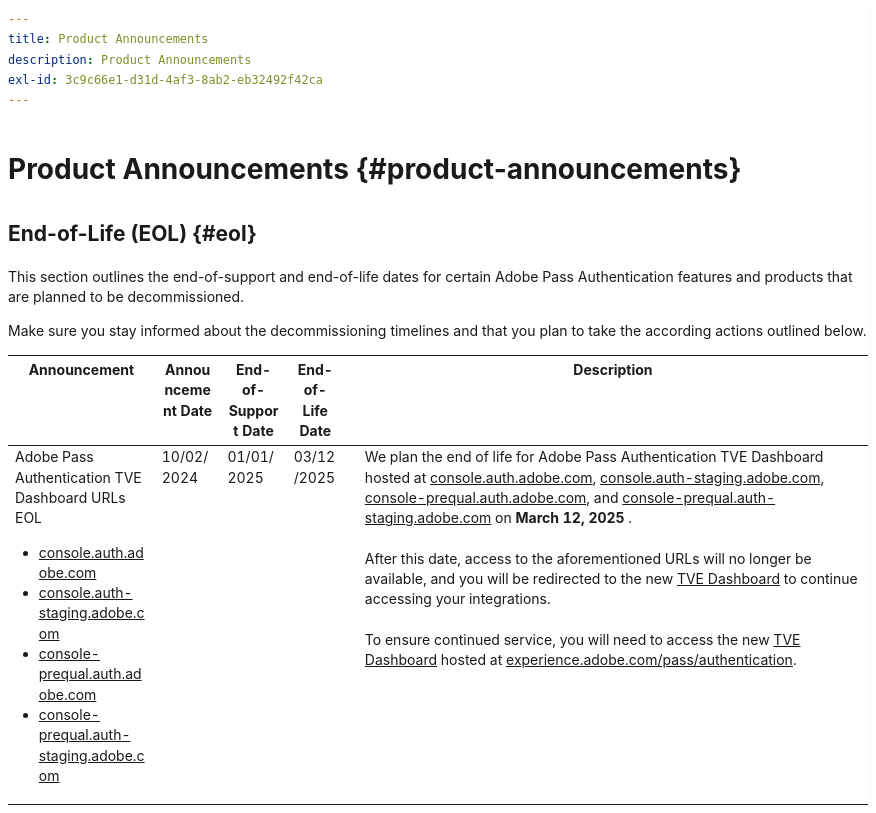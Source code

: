 ```yaml
---
title: Product Announcements
description: Product Announcements
exl-id: 3c9c66e1-d31d-4af3-8ab2-eb32492f42ca
---
```

# Product Announcements {#product-announcements}

## End-of-Life (EOL) {#eol}

This section outlines the end-of-support and end-of-life dates for certain Adobe Pass Authentication features and products that are planned to be decommissioned.

Make sure you stay informed about the decommissioning timelines and that you plan to take the according actions outlined below.

| Announcement                                                                                                                                                                                                                                                                                                                                                                                                                               | Announcement Date | End-of-Support Date | End-of-Life Date                            |   | Description                                                                                                                                                                                                                                                                                                                                                                                                                                                                                                                                                                                                                                                                                                                                                                                                                                                                                                                                                                                                                                                                                                                                                                                                |
|--------------------------------------------------------------------------------------------------------------------------------------------------------------------------------------------------------------------------------------------------------------------------------------------------------------------------------------------------------------------------------------------------------------------------------------------|-------------------|---------------------|---------------------------------------------|:--|------------------------------------------------------------------------------------------------------------------------------------------------------------------------------------------------------------------------------------------------------------------------------------------------------------------------------------------------------------------------------------------------------------------------------------------------------------------------------------------------------------------------------------------------------------------------------------------------------------------------------------------------------------------------------------------------------------------------------------------------------------------------------------------------------------------------------------------------------------------------------------------------------------------------------------------------------------------------------------------------------------------------------------------------------------------------------------------------------------------------------------------------------------------------------------------------------------|
| Adobe Pass Authentication TVE Dashboard URLs EOL <ul><li><a href="https://console.auth.adobe.com">console.auth.adobe.com</a></li><li><a href="https://console.auth-staging.adobe.com">console.auth-staging.adobe.com</a></li><li><a href="https://console-prequal.auth.adobe.com">console-prequal.auth.adobe.com</a></li><li><a href="https://console-prequal.auth-staging.adobe.com">console-prequal.auth-staging.adobe.com</a></li></ul> | 10/02/2024        | 01/01/2025          | 03/12/2025                                  |   | We plan the end of life for Adobe Pass Authentication TVE Dashboard hosted at [console.auth.adobe.com](https://console.auth.adobe.com), [console.auth-staging.adobe.com](https://console.auth-staging.adobe.com), [console-prequal.auth.adobe.com](https://console-prequal.auth.adobe.com), and [console-prequal.auth-staging.adobe.com](https://console-prequal.auth-staging.adobe.com) on **March 12, 2025** .</br></br>After this date, access to the aforementioned URLs will no longer be available, and you will be redirected to the new [TVE Dashboard](/help/authentication/user-guide-tve-dashboard/tve-dashboard-overview.md) to continue accessing your integrations.</br></br>To ensure continued service, you will need to access the new [TVE Dashboard](/help/authentication/user-guide-tve-dashboard/tve-dashboard-overview.md) hosted at [experience.adobe.com/pass/authentication](https://experience.adobe.com/pass/authentication).                                                                                                                                                                                                                                                   |